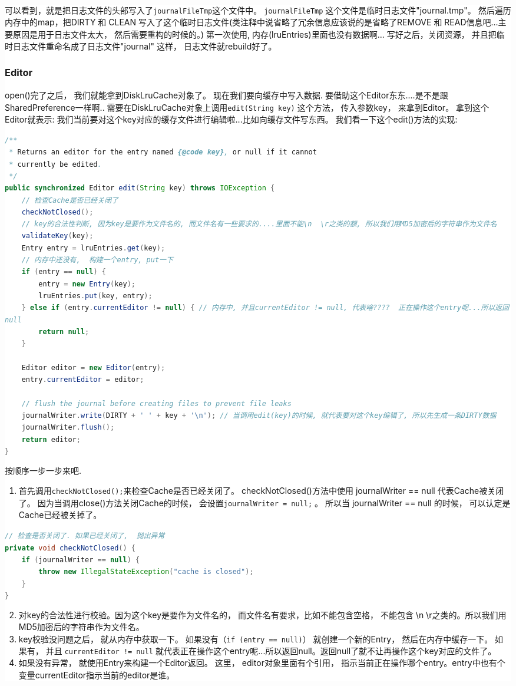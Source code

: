 可以看到，就是把日志文件的头部写入了`journalFileTmp`这个文件中。   `journalFileTmp` 这个文件是临时日志文件"journal.tmp"。
然后遍历内存中的map，把DIRTY 和 CLEAN 写入了这个临时日志文件(类注释中说省略了冗余信息应该说的是省略了REMOVE 和 READ信息吧...主要原因是用于日志文件太大， 然后需要重构的时候的。)
第一次使用, 内存(lruEntries)里面也没有数据啊...
写好之后，关闭资源， 并且把临时日志文件重命名成了日志文件"journal"
这样， 日志文件就rebuild好了。



### Editor

open()完了之后， 我们就能拿到DiskLruCache对象了。
现在我们要向缓存中写入数据. 要借助这个Editor东东....是不是跟SharedPreference一样啊..
需要在DiskLruCache对象上调用` edit(String key) ` 这个方法， 传入参数key，  来拿到Editor。  拿到这个Editor就表示: 我们当前要对这个key对应的缓存文件进行编辑啦...比如向缓存文件写东西。
我们看一下这个edit()方法的实现:
```java
/**
 * Returns an editor for the entry named {@code key}, or null if it cannot
 * currently be edited.
 */
public synchronized Editor edit(String key) throws IOException {
    // 检查Cache是否已经关闭了
    checkNotClosed();
    // key的合法性判断, 因为key是要作为文件名的, 而文件名有一些要求的....里面不能\n  \r之类的额, 所以我们用MD5加密后的字符串作为文件名
    validateKey(key);
    Entry entry = lruEntries.get(key);
    // 内存中还没有,  构建一个entry, put一下
    if (entry == null) {
        entry = new Entry(key);
        lruEntries.put(key, entry);
    } else if (entry.currentEditor != null) { // 内存中, 并且currentEditor != null, 代表啥????  正在操作这个entry呢...所以返回null
        return null;
    }

    Editor editor = new Editor(entry);
    entry.currentEditor = editor;

    // flush the journal before creating files to prevent file leaks
    journalWriter.write(DIRTY + ' ' + key + '\n'); // 当调用edit(key)的时候, 就代表要对这个key编辑了, 所以先生成一条DIRTY数据
    journalWriter.flush();
    return editor;
}
```

按顺序一步一步来吧.
1. 首先调用`checkNotClosed();`来检查Cache是否已经关闭了。 checkNotClosed()方法中使用 journalWriter == null 代表Cache被关闭了。 因为当调用close()方法关闭Cache的时候， 会设置`journalWriter = null;` 。  所以当 journalWriter == null 的时候， 可以认定是Cache已经被关掉了。
```java
// 检查是否关闭了. 如果已经关闭了,  抛出异常
private void checkNotClosed() {
    if (journalWriter == null) {
        throw new IllegalStateException("cache is closed");
    }
}

```
2. 对key的合法性进行校验。因为这个key是要作为文件名的， 而文件名有要求，比如不能包含空格， 不能包含 \n \r之类的。所以我们用MD5加密后的字符串作为文件名。
3. key校验没问题之后，  就从内存中获取一下。 如果没有（`if (entry == null)`） 就创建一个新的Entry， 然后在内存中缓存一下。 如果有， 并且 `currentEditor != null` 就代表正在操作这个entry呢...所以返回null。返回null了就不让再操作这个key对应的文件了。
4. 如果没有异常， 就使用Entry来构建一个Editor返回。 这里， editor对象里面有个引用， 指示当前正在操作哪个entry。entry中也有个变量currentEditor指示当前的editor是谁。